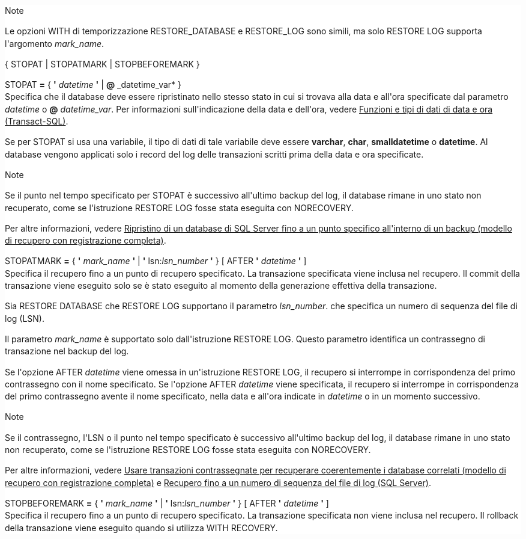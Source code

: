 > [!NOTE]  
>  Le opzioni WITH di temporizzazione RESTORE_DATABASE e RESTORE_LOG sono simili, ma solo RESTORE LOG supporta l'argomento *mark_name*.  
  
 { STOPAT | STOPATMARK | STOPBEFOREMARK }   
 
 STOPAT **=** { **'** _datetime_ **'**  |  **@** _datetime\_var* }  
 Specifica che il database deve essere ripristinato nello stesso stato in cui si trovava alla data e all'ora specificate dal parametro *datetime* o **@** _datetime\_var_. Per informazioni sull'indicazione della data e dell'ora, vedere [Funzioni e tipi di dati di data e ora &#40;Transact-SQL&#41;](../../t-sql/functions/date-and-time-data-types-and-functions-transact-sql.md).  
  
 Se per STOPAT si usa una variabile, il tipo di dati di tale variabile deve essere **varchar**, **char**, **smalldatetime** o **datetime**. Al database vengono applicati solo i record del log delle transazioni scritti prima della data e ora specificate.  
  
> [!NOTE]  
>  Se il punto nel tempo specificato per STOPAT è successivo all'ultimo backup del log, il database rimane in uno stato non recuperato, come se l'istruzione RESTORE LOG fosse stata eseguita con NORECOVERY.  
  
 Per altre informazioni, vedere [Ripristino di un database di SQL Server fino a un punto specifico all'interno di un backup &#40;modello di recupero con registrazione completa&#41;](../../relational-databases/backup-restore/restore-a-sql-server-database-to-a-point-in-time-full-recovery-model.md).  
  
 STOPATMARK **=** { **'** _mark\_name_ **'**  |  **'** lsn:_lsn\_number_ **'** } [ AFTER **'** _datetime_ **'** ]  
 Specifica il recupero fino a un punto di recupero specificato. La transazione specificata viene inclusa nel recupero. Il commit della transazione viene eseguito solo se è stato eseguito al momento della generazione effettiva della transazione.  
  
 Sia RESTORE DATABASE che RESTORE LOG supportano il parametro *lsn_number*. che specifica un numero di sequenza del file di log (LSN).  
  
 Il parametro *mark_name* è supportato solo dall'istruzione RESTORE LOG. Questo parametro identifica un contrassegno di transazione nel backup del log.  
  
 Se l'opzione AFTER *datetime* viene omessa in un'istruzione RESTORE LOG, il recupero si interrompe in corrispondenza del primo contrassegno con il nome specificato. Se l'opzione AFTER *datetime* viene specificata, il recupero si interrompe in corrispondenza del primo contrassegno avente il nome specificato, nella data e all'ora indicate in *datetime* o in un momento successivo.  
  
> [!NOTE]  
>  Se il contrassegno, l'LSN o il punto nel tempo specificato è successivo all'ultimo backup del log, il database rimane in uno stato non recuperato, come se l'istruzione RESTORE LOG fosse stata eseguita con NORECOVERY.  
  
 Per altre informazioni, vedere [Usare transazioni contrassegnate per recuperare coerentemente i database correlati &#40;modello di recupero con registrazione completa&#41;](../../relational-databases/backup-restore/use-marked-transactions-to-recover-related-databases-consistently.md) e [Recupero fino a un numero di sequenza del file di log &#40;SQL Server&#41;](../../relational-databases/backup-restore/recover-to-a-log-sequence-number-sql-server.md).  
  
 STOPBEFOREMARK **=** { **'** _mark\_name_ **'**  |  **'** lsn:_lsn\_number_ **'** } [ AFTER **'** _datetime_ **'** ]  
 Specifica il recupero fino a un punto di recupero specificato. La transazione specificata non viene inclusa nel recupero. Il rollback della transazione viene eseguito quando si utilizza WITH RECOVERY.  
  